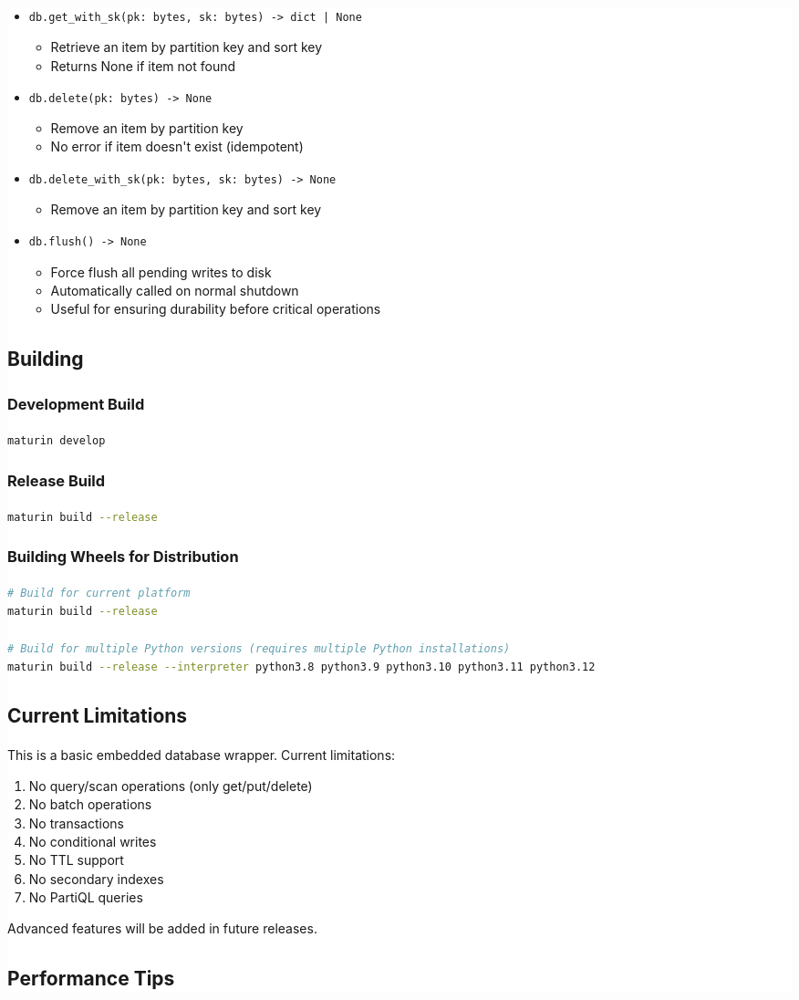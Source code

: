 - `db.get_with_sk(pk: bytes, sk: bytes) -> dict | None`
  - Retrieve an item by partition key and sort key
  - Returns None if item not found

- `db.delete(pk: bytes) -> None`
  - Remove an item by partition key
  - No error if item doesn't exist (idempotent)

- `db.delete_with_sk(pk: bytes, sk: bytes) -> None`
  - Remove an item by partition key and sort key

- `db.flush() -> None`
  - Force flush all pending writes to disk
  - Automatically called on normal shutdown
  - Useful for ensuring durability before critical operations

## Building

### Development Build

```bash
maturin develop
```

### Release Build

```bash
maturin build --release
```

### Building Wheels for Distribution

```bash
# Build for current platform
maturin build --release

# Build for multiple Python versions (requires multiple Python installations)
maturin build --release --interpreter python3.8 python3.9 python3.10 python3.11 python3.12
```

## Current Limitations

This is a basic embedded database wrapper. Current limitations:

1. No query/scan operations (only get/put/delete)
2. No batch operations
3. No transactions
4. No conditional writes
5. No TTL support
6. No secondary indexes
7. No PartiQL queries

Advanced features will be added in future releases.

## Performance Tips

